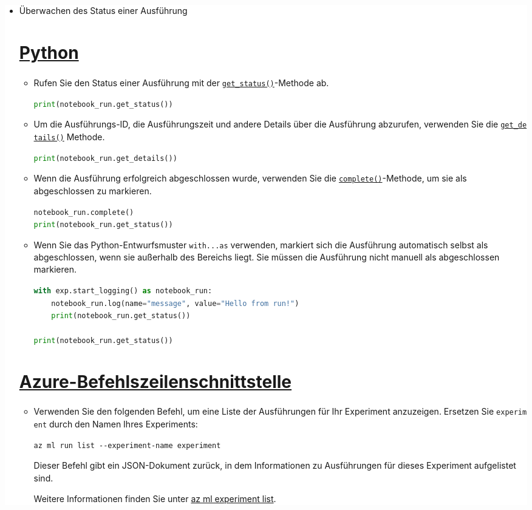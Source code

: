 * Überwachen des Status einer Ausführung

    # <a name="python"></a>[Python](#tab/python)
    
    * Rufen Sie den Status einer Ausführung mit der [`get_status()`](/python/api/azureml-core/azureml.core.run%28class%29#get-status--)-Methode ab.
    
        ```python
        print(notebook_run.get_status())
        ```
    
    * Um die Ausführungs-ID, die Ausführungszeit und andere Details über die Ausführung abzurufen, verwenden Sie die [`get_details()`](/python/api/azureml-core/azureml.core.workspace.workspace#get-details--) Methode.
    
        ```python
        print(notebook_run.get_details())
        ```
    
    * Wenn die Ausführung erfolgreich abgeschlossen wurde, verwenden Sie die [`complete()`](/python/api/azureml-core/azureml.core.run%28class%29#complete--set-status-true-)-Methode, um sie als abgeschlossen zu markieren.
    
        ```python
        notebook_run.complete()
        print(notebook_run.get_status())
        ```
    
    * Wenn Sie das Python-Entwurfsmuster `with...as` verwenden, markiert sich die Ausführung automatisch selbst als abgeschlossen, wenn sie außerhalb des Bereichs liegt. Sie müssen die Ausführung nicht manuell als abgeschlossen markieren.
        
        ```python
        with exp.start_logging() as notebook_run:
            notebook_run.log(name="message", value="Hello from run!")
            print(notebook_run.get_status())
        
        print(notebook_run.get_status())
        ```
    
    # <a name="azure-cli"></a>[Azure-Befehlszeilenschnittstelle](#tab/azure-cli)
    
    * Verwenden Sie den folgenden Befehl, um eine Liste der Ausführungen für Ihr Experiment anzuzeigen. Ersetzen Sie `experiment` durch den Namen Ihres Experiments:
    
        ```azurecli-interactive
        az ml run list --experiment-name experiment
        ```
    
        Dieser Befehl gibt ein JSON-Dokument zurück, in dem Informationen zu Ausführungen für dieses Experiment aufgelistet sind.
    
        Weitere Informationen finden Sie unter [az ml experiment list](/cli/azure/ml(v1)/experiment#az_ml_experiment_list).
    